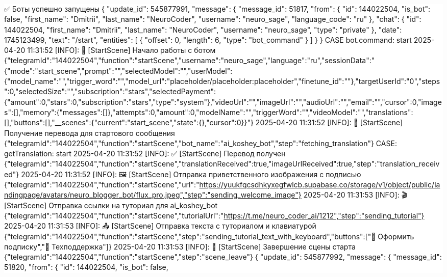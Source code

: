 ✅ Боты успешно запущены
{
  "update_id": 545877991,
  "message": {
    "message_id": 51817,
    "from": {
      "id": 144022504,
      "is_bot": false,
      "first_name": "Dmitrii",
      "last_name": "NeuroСoder",
      "username": "neuro_sage",
      "language_code": "ru"
    },
    "chat": {
      "id": 144022504,
      "first_name": "Dmitrii",
      "last_name": "NeuroСoder",
      "username": "neuro_sage",
      "type": "private"
    },
    "date": 1745123499,
    "text": "/start",
    "entities": [
      {
        "offset": 0,
        "length": 6,
        "type": "bot_command"
      }
    ]
  }
}
CASE bot.command: start
2025-04-20 11:31:52 [INFO]: 🚀 [StartScene] Начало работы с ботом {"telegramId":"144022504","function":"startScene","username":"neuro_sage","language":"ru","sessionData":"{\"mode\":\"start_scene\",\"prompt\":\"\",\"selectedModel\":\"\",\"userModel\":{\"model_name\":\"\",\"trigger_word\":\"\",\"model_url\":\"placeholder/placeholder:placeholder\",\"finetune_id\":\"\"},\"targetUserId\":\"0\",\"steps\":0,\"selectedSize\":\"\",\"subscription\":\"stars\",\"selectedPayment\":{\"amount\":0,\"stars\":0,\"subscription\":\"stars\",\"type\":\"system\"},\"videoUrl\":\"\",\"imageUrl\":\"\",\"audioUrl\":\"\",\"email\":\"\",\"cursor\":0,\"images\":[],\"memory\":{\"messages\":[]},\"attempts\":0,\"amount\":0,\"modelName\":\"\",\"triggerWord\":\"\",\"videoModel\":\"\",\"translations\":[],\"buttons\":[],\"__scenes\":{\"current\":\"start_scene\",\"state\":{},\"cursor\":0}}"}
2025-04-20 11:31:52 [INFO]: 📡 [StartScene] Получение перевода для стартового сообщения {"telegramId":"144022504","function":"startScene","bot_name":"ai_koshey_bot","step":"fetching_translation"}
CASE: getTranslation: start
2025-04-20 11:31:52 [INFO]: ✅ [StartScene] Перевод получен {"telegramId":"144022504","function":"startScene","translationReceived":true,"imageUrlReceived":true,"step":"translation_received"}
2025-04-20 11:31:52 [INFO]: 🖼️ [StartScene] Отправка приветственного изображения с подписью {"telegramId":"144022504","function":"startScene","url":"https://yuukfqcsdhkyxegfwlcb.supabase.co/storage/v1/object/public/landingpage/avatars/neuro_blogger_bot/flux_pro.jpeg","step":"sending_welcome_image"}
2025-04-20 11:31:53 [INFO]: 🎬 [StartScene] Отправка ссылки на туториал для ai_koshey_bot {"telegramId":"144022504","function":"startScene","tutorialUrl":"https://t.me/neuro_coder_ai/1212","step":"sending_tutorial"}
2025-04-20 11:31:53 [INFO]: 📤 [StartScene] Отправка текста с туториалом и клавиатурой {"telegramId":"144022504","function":"startScene","step":"sending_tutorial_text_with_keyboard","buttons":["💫 Оформить подписку","💬 Техподдержка"]}
2025-04-20 11:31:53 [INFO]: 🏁 [StartScene] Завершение сцены старта {"telegramId":"144022504","function":"startScene","step":"scene_leave"}
{
  "update_id": 545877992,
  "message": {
    "message_id": 51820,
    "from": {
      "id": 144022504,
      "is_bot": false,